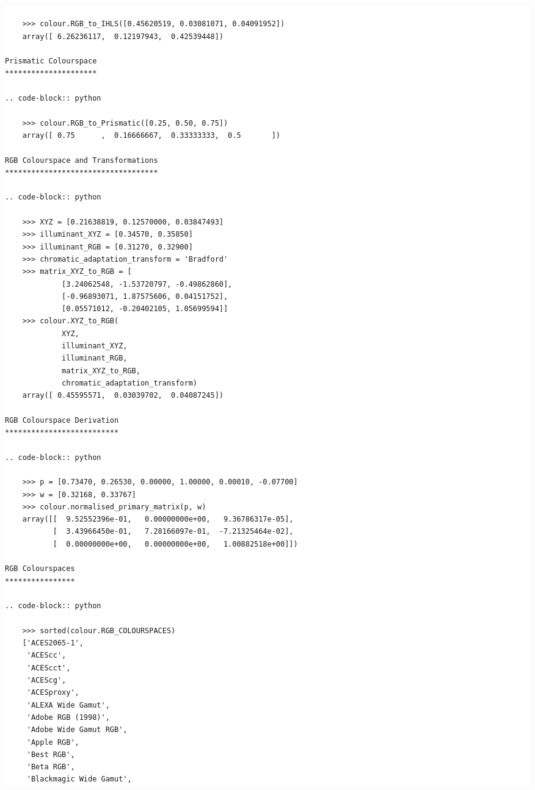 ~~~~~~~~~~~~~

    >>> colour.RGB_to_IHLS([0.45620519, 0.03081071, 0.04091952])
    array([ 6.26236117,  0.12197943,  0.42539448])

Prismatic Colourspace
*********************

.. code-block:: python

    >>> colour.RGB_to_Prismatic([0.25, 0.50, 0.75])
    array([ 0.75      ,  0.16666667,  0.33333333,  0.5       ])

RGB Colourspace and Transformations
***********************************

.. code-block:: python

    >>> XYZ = [0.21638819, 0.12570000, 0.03847493]
    >>> illuminant_XYZ = [0.34570, 0.35850]
    >>> illuminant_RGB = [0.31270, 0.32900]
    >>> chromatic_adaptation_transform = 'Bradford'
    >>> matrix_XYZ_to_RGB = [
             [3.24062548, -1.53720797, -0.49862860],
             [-0.96893071, 1.87575606, 0.04151752],
             [0.05571012, -0.20402105, 1.05699594]]
    >>> colour.XYZ_to_RGB(
             XYZ,
             illuminant_XYZ,
             illuminant_RGB,
             matrix_XYZ_to_RGB,
             chromatic_adaptation_transform)
    array([ 0.45595571,  0.03039702,  0.04087245])

RGB Colourspace Derivation
**************************

.. code-block:: python

    >>> p = [0.73470, 0.26530, 0.00000, 1.00000, 0.00010, -0.07700]
    >>> w = [0.32168, 0.33767]
    >>> colour.normalised_primary_matrix(p, w)
    array([[  9.52552396e-01,   0.00000000e+00,   9.36786317e-05],
           [  3.43966450e-01,   7.28166097e-01,  -7.21325464e-02],
           [  0.00000000e+00,   0.00000000e+00,   1.00882518e+00]])

RGB Colourspaces
****************

.. code-block:: python

    >>> sorted(colour.RGB_COLOURSPACES)
    ['ACES2065-1',
     'ACEScc',
     'ACEScct',
     'ACEScg',
     'ACESproxy',
     'ALEXA Wide Gamut',
     'Adobe RGB (1998)',
     'Adobe Wide Gamut RGB',
     'Apple RGB',
     'Best RGB',
     'Beta RGB',
     'Blackmagic Wide Gamut',
~~~~~~~~~~~~~

[homepage]: https://www.contributor-covenant.org/version/1/4/code-of-conduct.html
[faq]: https://www.contributor-covenant.org/faqContributors
